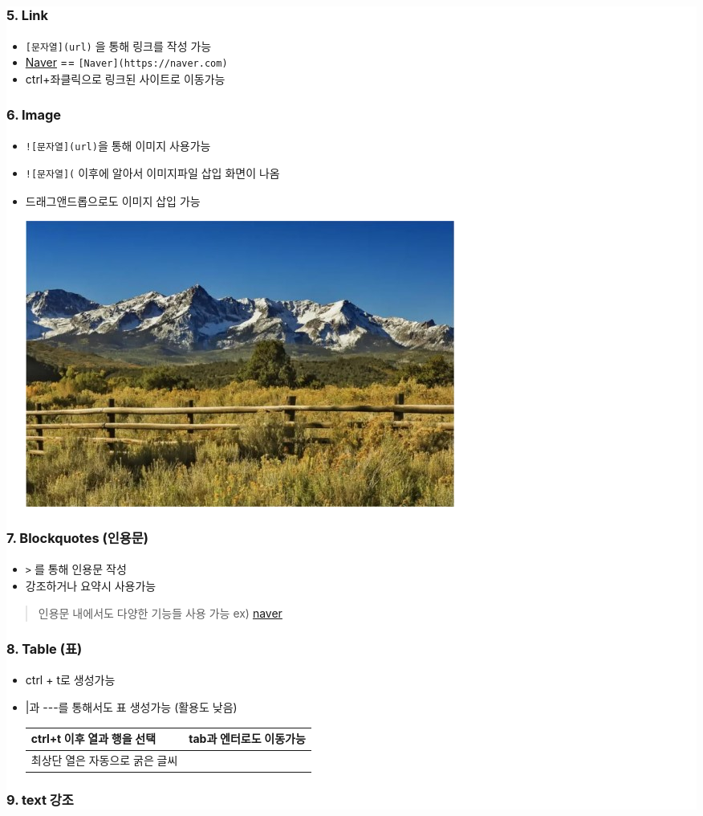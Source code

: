 ### 5. Link

- `[문자열](url)` 을 통해 링크를 작성 가능
- [Naver](https://naver.com) == `[Naver](https://naver.com)`
- ctrl+좌클릭으로 링크된 사이트로 이동가능

### 6. Image

- `![문자열](url)`을 통해 이미지 사용가능

- `![문자열](` 이후에 알아서 이미지파일 삽입 화면이 나옴

- 드래그앤드롭으로도 이미지 삽입 가능

  ![markdown_image](md-images/markdown_image-16329938083981.jpg)

### 7. Blockquotes (인용문)

- `>` 를 통해 인용문 작성
- 강조하거나 요약시 사용가능

> 인용문 내에서도 다양한 기능들 사용 가능 ex) [naver](https:naver.com)

### 8. Table (표)

- ctrl + t로 생성가능

- |과 ---를 통해서도 표 생성가능 (활용도 낮음)

  | ctrl+t 이후 열과 행을 선택     | tab과 엔터로도 이동가능 |
  | ------------------------------ | ----------------------- |
  | 최상단 열은 자동으로 굵은 글씨 |                         |

  

### 9. text 강조
